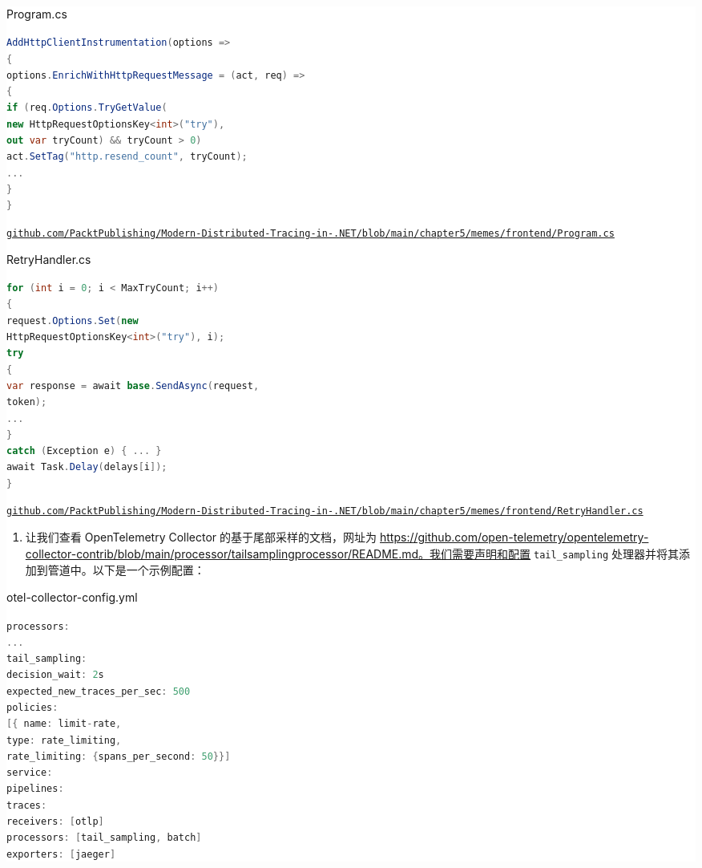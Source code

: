 Program.cs

```cs
AddHttpClientInstrumentation(options =>
{
options.EnrichWithHttpRequestMessage = (act, req) =>
{
if (req.Options.TryGetValue(
new HttpRequestOptionsKey<int>("try"),
out var tryCount) && tryCount > 0)
act.SetTag("http.resend_count", tryCount);
...
}
}
```

[`github.com/PacktPublishing/Modern-Distributed-Tracing-in-.NET/blob/main/chapter5/memes/frontend/Program.cs`](https://github.com/PacktPublishing/Modern-Distributed-Tracing-in-.NET/blob/main/chapter5/memes/frontend/Program.cs)

RetryHandler.cs

```cs
for (int i = 0; i < MaxTryCount; i++)
{
request.Options.Set(new
HttpRequestOptionsKey<int>("try"), i);
try
{
var response = await base.SendAsync(request,
token);
...
}
catch (Exception e) { ... }
await Task.Delay(delays[i]);
}
```

[`github.com/PacktPublishing/Modern-Distributed-Tracing-in-.NET/blob/main/chapter5/memes/frontend/RetryHandler.cs`](https://github.com/PacktPublishing/Modern-Distributed-Tracing-in-.NET/blob/main/chapter5/memes/frontend/RetryHandler.cs)

1.  让我们查看 OpenTelemetry Collector 的基于尾部采样的文档，网址为 https://github.com/open-telemetry/opentelemetry-collector-contrib/blob/main/processor/tailsamplingprocessor/README.md。我们需要声明和配置 `tail_sampling` 处理器并将其添加到管道中。以下是一个示例配置：

otel-collector-config.yml

```cs
processors:
...
tail_sampling:
decision_wait: 2s
expected_new_traces_per_sec: 500
policies:
[{ name: limit-rate,
type: rate_limiting,
rate_limiting: {spans_per_second: 50}}]
service:
pipelines:
traces:
receivers: [otlp]
processors: [tail_sampling, batch]
exporters: [jaeger]
```
